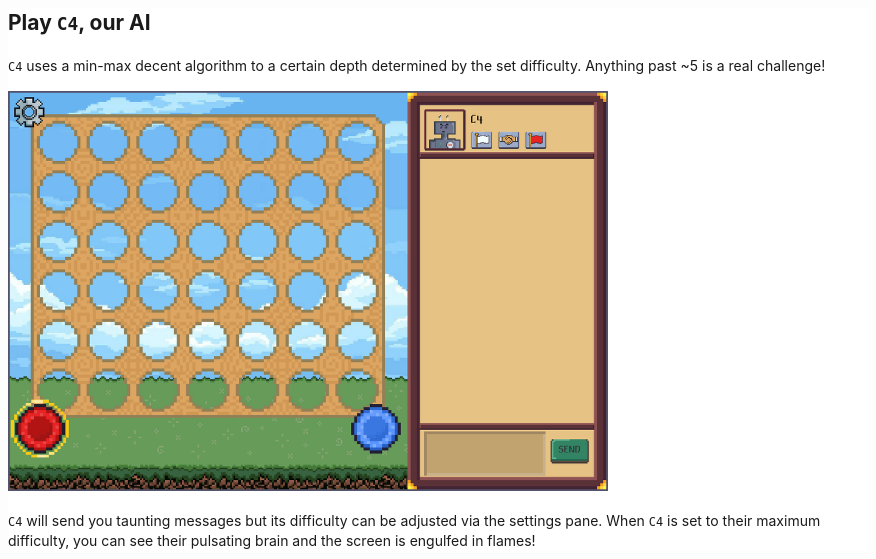 ## Play `C4`, our AI

`C4` uses a min-max decent algorithm to a certain depth determined by the set difficulty. Anything past ~5 is a real challenge!

<p float="left">
    <img src="images/AI.png" width="600"/>
</p>

`C4` will send you taunting messages but its difficulty can be adjusted via the settings pane. When `C4` is set to their maximum difficulty, you can see their pulsating brain and the screen is engulfed in flames!

<p float="left">